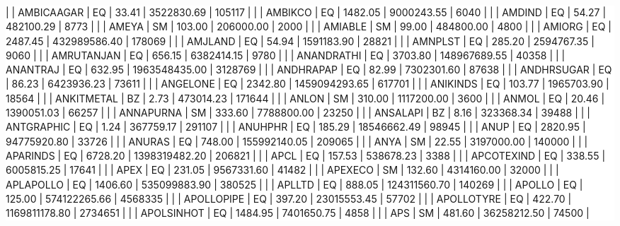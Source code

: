 |  | AMBICAAGAR | EQ | 33.41 | 3522830.69 | 105117 |
|  | AMBIKCO | EQ | 1482.05 | 9000243.55 | 6040 |
|  | AMDIND | EQ | 54.27 | 482100.29 | 8773 |
|  | AMEYA | SM | 103.00 | 206000.00 | 2000 |
|  | AMIABLE | SM | 99.00 | 484800.00 | 4800 |
|  | AMIORG | EQ | 2487.45 | 432989586.40 | 178069 |
|  | AMJLAND | EQ | 54.94 | 1591183.90 | 28821 |
|  | AMNPLST | EQ | 285.20 | 2594767.35 | 9060 |
|  | AMRUTANJAN | EQ | 656.15 | 6382414.15 | 9780 |
|  | ANANDRATHI | EQ | 3703.80 | 148967689.55 | 40358 |
|  | ANANTRAJ | EQ | 632.95 | 1963548435.00 | 3128769 |
|  | ANDHRAPAP | EQ | 82.99 | 7302301.60 | 87638 |
|  | ANDHRSUGAR | EQ | 86.23 | 6423936.23 | 73611 |
|  | ANGELONE | EQ | 2342.80 | 1459094293.65 | 617701 |
|  | ANIKINDS | EQ | 103.77 | 1965703.90 | 18564 |
|  | ANKITMETAL | BZ | 2.73 | 473014.23 | 171644 |
|  | ANLON | SM | 310.00 | 1117200.00 | 3600 |
|  | ANMOL | EQ | 20.46 | 1390051.03 | 66257 |
|  | ANNAPURNA | SM | 333.60 | 7788800.00 | 23250 |
|  | ANSALAPI | BZ | 8.16 | 323368.34 | 39488 |
|  | ANTGRAPHIC | EQ | 1.24 | 367759.17 | 291107 |
|  | ANUHPHR | EQ | 185.29 | 18546662.49 | 98945 |
|  | ANUP | EQ | 2820.95 | 94775920.80 | 33726 |
|  | ANURAS | EQ | 748.00 | 155992140.05 | 209065 |
|  | ANYA | SM | 22.55 | 3197000.00 | 140000 |
|  | APARINDS | EQ | 6728.20 | 1398319482.20 | 206821 |
|  | APCL | EQ | 157.53 | 538678.23 | 3388 |
|  | APCOTEXIND | EQ | 338.55 | 6005815.25 | 17641 |
|  | APEX | EQ | 231.05 | 9567331.60 | 41482 |
|  | APEXECO | SM | 132.60 | 4314160.00 | 32000 |
|  | APLAPOLLO | EQ | 1406.60 | 535099883.90 | 380525 |
|  | APLLTD | EQ | 888.05 | 124311560.70 | 140269 |
|  | APOLLO | EQ | 125.00 | 574122265.66 | 4568335 |
|  | APOLLOPIPE | EQ | 397.20 | 23015553.45 | 57702 |
|  | APOLLOTYRE | EQ | 422.70 | 1169811178.80 | 2734651 |
|  | APOLSINHOT | EQ | 1484.95 | 7401650.75 | 4858 |
|  | APS | SM | 481.60 | 36258212.50 | 74500 |